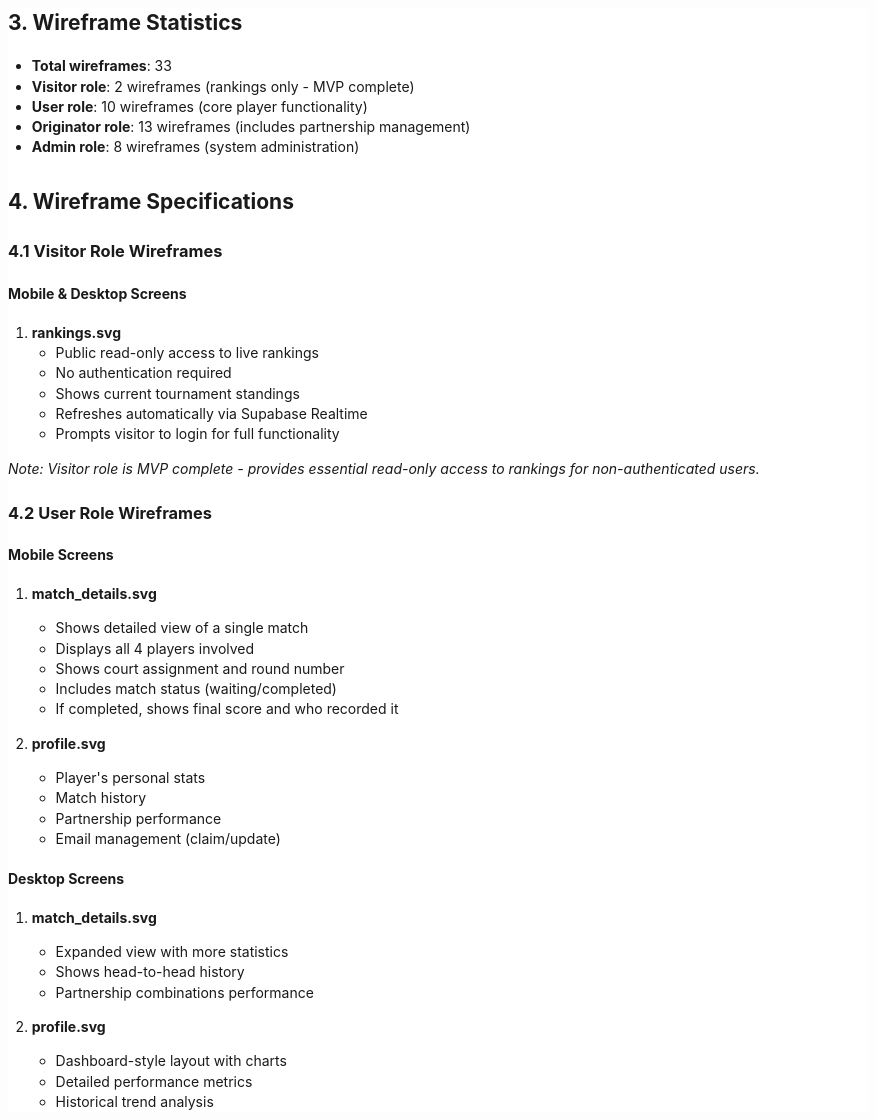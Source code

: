 ```
```

## 3. Wireframe Statistics

- **Total wireframes**: 33
- **Visitor role**: 2 wireframes (rankings only - MVP complete)
- **User role**: 10 wireframes (core player functionality)
- **Originator role**: 13 wireframes (includes partnership management)
- **Admin role**: 8 wireframes (system administration)

## 4. Wireframe Specifications

### 4.1 Visitor Role Wireframes

#### Mobile & Desktop Screens

1. **rankings.svg**
   - Public read-only access to live rankings
   - No authentication required
   - Shows current tournament standings
   - Refreshes automatically via Supabase Realtime
   - Prompts visitor to login for full functionality

*Note: Visitor role is MVP complete - provides essential read-only access to rankings for non-authenticated users.*

### 4.2 User Role Wireframes

#### Mobile Screens

1. **match_details.svg**
   - Shows detailed view of a single match
   - Displays all 4 players involved
   - Shows court assignment and round number
   - Includes match status (waiting/completed)
   - If completed, shows final score and who recorded it

2. **profile.svg**
   - Player's personal stats
   - Match history
   - Partnership performance
   - Email management (claim/update)

#### Desktop Screens

1. **match_details.svg**
   - Expanded view with more statistics
   - Shows head-to-head history
   - Partnership combinations performance

2. **profile.svg**
   - Dashboard-style layout with charts
   - Detailed performance metrics
   - Historical trend analysis
